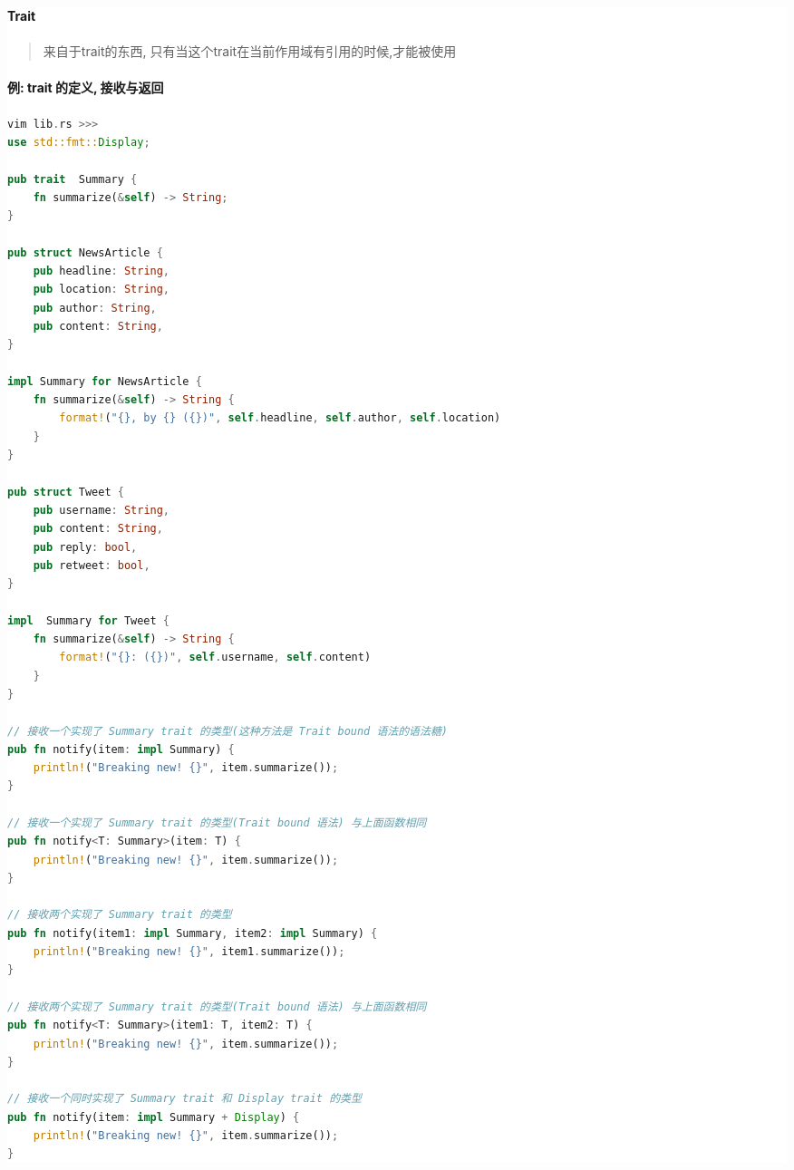 #### Trait 

>  来自于trait的东西, 只有当这个trait在当前作用域有引用的时候,才能被使用

#### 例: trait 的定义, 接收与返回

```rust
vim lib.rs >>>
use std::fmt::Display;

pub trait  Summary {
    fn summarize(&self) -> String;
}

pub struct NewsArticle {
    pub headline: String,
    pub location: String,
    pub author: String,
    pub content: String,
}

impl Summary for NewsArticle {
    fn summarize(&self) -> String {
        format!("{}, by {} ({})", self.headline, self.author, self.location)
    }
}

pub struct Tweet {
    pub username: String,
    pub content: String,
    pub reply: bool,
    pub retweet: bool,
}

impl  Summary for Tweet {
    fn summarize(&self) -> String {
        format!("{}: ({})", self.username, self.content)
    }
}

// 接收一个实现了 Summary trait 的类型(这种方法是 Trait bound 语法的语法糖)
pub fn notify(item: impl Summary) {
    println!("Breaking new! {}", item.summarize());
}

// 接收一个实现了 Summary trait 的类型(Trait bound 语法) 与上面函数相同
pub fn notify<T: Summary>(item: T) {
    println!("Breaking new! {}", item.summarize());
}

// 接收两个实现了 Summary trait 的类型
pub fn notify(item1: impl Summary, item2: impl Summary) {
    println!("Breaking new! {}", item1.summarize());
}

// 接收两个实现了 Summary trait 的类型(Trait bound 语法) 与上面函数相同
pub fn notify<T: Summary>(item1: T, item2: T) {
    println!("Breaking new! {}", item.summarize());
}

// 接收一个同时实现了 Summary trait 和 Display trait 的类型
pub fn notify(item: impl Summary + Display) {
    println!("Breaking new! {}", item.summarize());
}
```